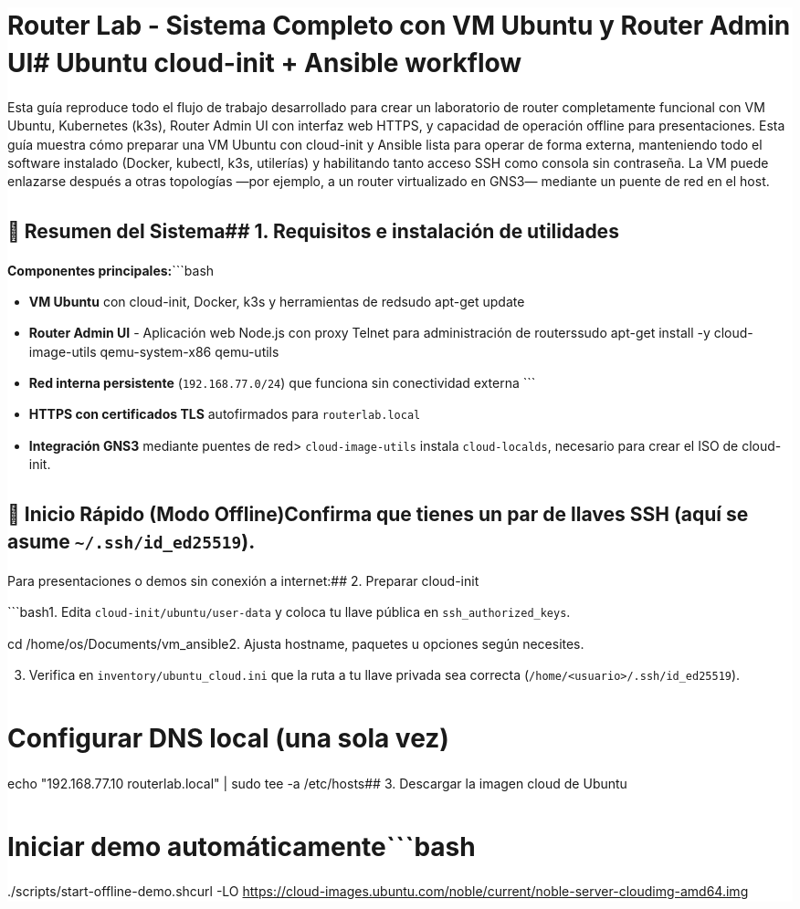 # Router Lab - Sistema Completo con VM Ubuntu y Router Admin UI# Ubuntu cloud-init + Ansible workflow



Esta guía reproduce todo el flujo de trabajo desarrollado para crear un laboratorio de router completamente funcional con VM Ubuntu, Kubernetes (k3s), Router Admin UI con interfaz web HTTPS, y capacidad de operación offline para presentaciones. Esta guía muestra cómo preparar una VM Ubuntu con cloud-init y Ansible lista para operar de forma externa, manteniendo todo el software instalado (Docker, kubectl, k3s, utilerías) y habilitando tanto acceso SSH como consola sin contraseña. La VM puede enlazarse después a otras topologías —por ejemplo, a un router virtualizado en GNS3— mediante un puente de red en el host.



## 🎯 Resumen del Sistema## 1. Requisitos e instalación de utilidades



**Componentes principales:**```bash

- **VM Ubuntu** con cloud-init, Docker, k3s y herramientas de redsudo apt-get update

- **Router Admin UI** - Aplicación web Node.js con proxy Telnet para administración de routerssudo apt-get install -y cloud-image-utils qemu-system-x86 qemu-utils

- **Red interna persistente** (`192.168.77.0/24`) que funciona sin conectividad externa  ```

- **HTTPS con certificados TLS** autofirmados para `routerlab.local`

- **Integración GNS3** mediante puentes de red> `cloud-image-utils` instala `cloud-localds`, necesario para crear el ISO de cloud-init.



## 🚀 Inicio Rápido (Modo Offline)Confirma que tienes un par de llaves SSH (aquí se asume `~/.ssh/id_ed25519`).



Para presentaciones o demos sin conexión a internet:## 2. Preparar cloud-init



```bash1. Edita `cloud-init/ubuntu/user-data` y coloca tu llave pública en `ssh_authorized_keys`.

cd /home/os/Documents/vm_ansible2. Ajusta hostname, paquetes u opciones según necesites.

3. Verifica en `inventory/ubuntu_cloud.ini` que la ruta a tu llave privada sea correcta (`/home/<usuario>/.ssh/id_ed25519`).

# Configurar DNS local (una sola vez)

echo "192.168.77.10 routerlab.local" | sudo tee -a /etc/hosts## 3. Descargar la imagen cloud de Ubuntu



# Iniciar demo automáticamente```bash

./scripts/start-offline-demo.shcurl -LO https://cloud-images.ubuntu.com/noble/current/noble-server-cloudimg-amd64.img

``````
